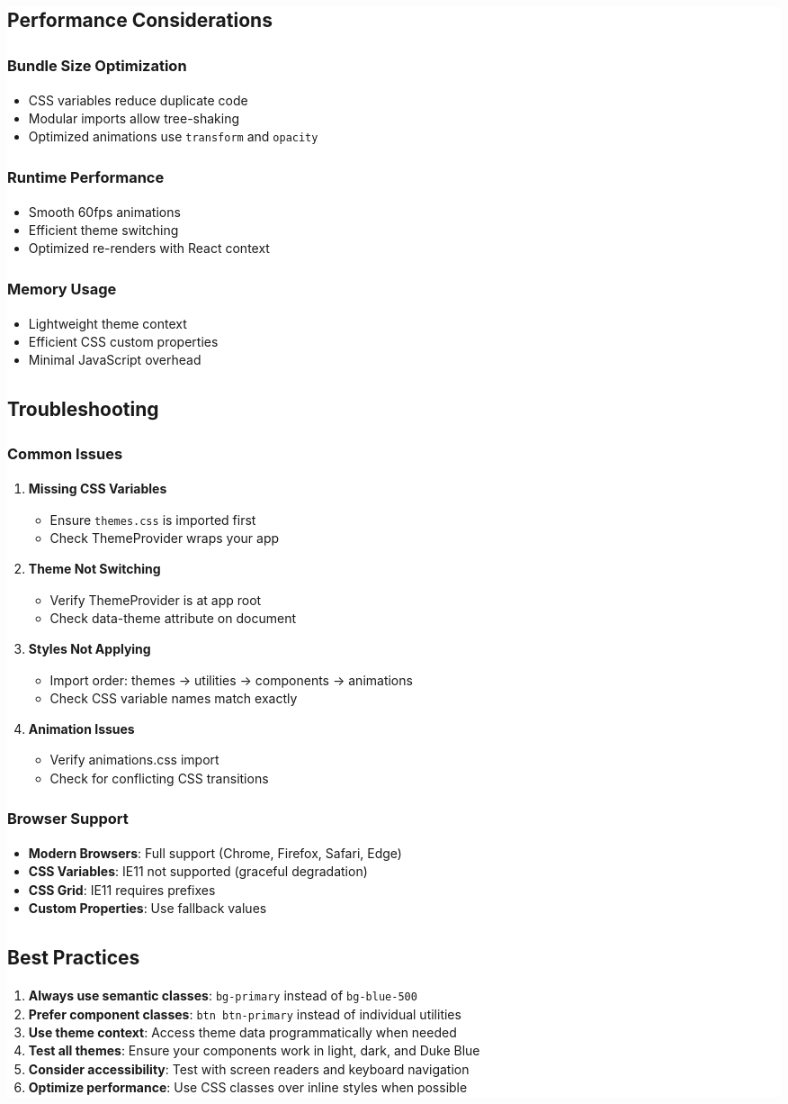 ## Performance Considerations

### Bundle Size Optimization
- CSS variables reduce duplicate code
- Modular imports allow tree-shaking
- Optimized animations use `transform` and `opacity`

### Runtime Performance
- Smooth 60fps animations
- Efficient theme switching
- Optimized re-renders with React context

### Memory Usage
- Lightweight theme context
- Efficient CSS custom properties
- Minimal JavaScript overhead

## Troubleshooting

### Common Issues

1. **Missing CSS Variables**
   - Ensure `themes.css` is imported first
   - Check ThemeProvider wraps your app

2. **Theme Not Switching**
   - Verify ThemeProvider is at app root
   - Check data-theme attribute on document

3. **Styles Not Applying**
   - Import order: themes → utilities → components → animations
   - Check CSS variable names match exactly

4. **Animation Issues**
   - Verify animations.css import
   - Check for conflicting CSS transitions

### Browser Support

- **Modern Browsers**: Full support (Chrome, Firefox, Safari, Edge)
- **CSS Variables**: IE11 not supported (graceful degradation)
- **CSS Grid**: IE11 requires prefixes
- **Custom Properties**: Use fallback values

## Best Practices

1. **Always use semantic classes**: `bg-primary` instead of `bg-blue-500`
2. **Prefer component classes**: `btn btn-primary` instead of individual utilities
3. **Use theme context**: Access theme data programmatically when needed
4. **Test all themes**: Ensure your components work in light, dark, and Duke Blue
5. **Consider accessibility**: Test with screen readers and keyboard navigation
6. **Optimize performance**: Use CSS classes over inline styles when possible

